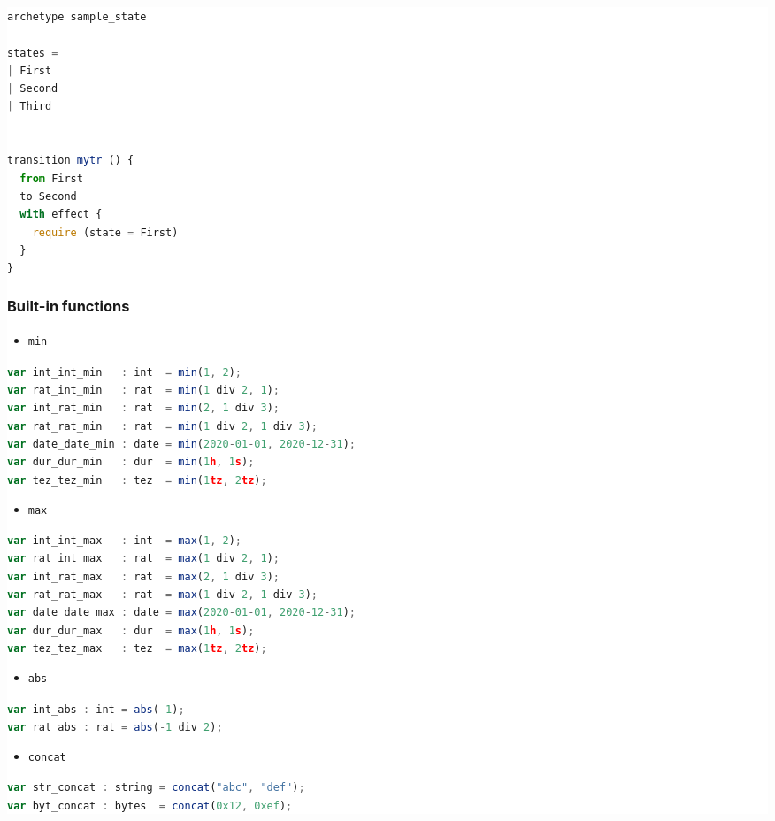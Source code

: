 ```javascript
archetype sample_state

states =
| First
| Second
| Third


transition mytr () {
  from First
  to Second
  with effect {
    require (state = First)
  }
}
```

### Built-in functions

* `min` 

```javascript
var int_int_min   : int  = min(1, 2);
var rat_int_min   : rat  = min(1 div 2, 1);
var int_rat_min   : rat  = min(2, 1 div 3);
var rat_rat_min   : rat  = min(1 div 2, 1 div 3);
var date_date_min : date = min(2020-01-01, 2020-12-31);
var dur_dur_min   : dur  = min(1h, 1s);
var tez_tez_min   : tez  = min(1tz, 2tz);
```

* `max` 

```javascript
var int_int_max   : int  = max(1, 2);
var rat_int_max   : rat  = max(1 div 2, 1);
var int_rat_max   : rat  = max(2, 1 div 3);
var rat_rat_max   : rat  = max(1 div 2, 1 div 3);
var date_date_max : date = max(2020-01-01, 2020-12-31);
var dur_dur_max   : dur  = max(1h, 1s);
var tez_tez_max   : tez  = max(1tz, 2tz);
```

* `abs` 

```javascript
var int_abs : int = abs(-1);
var rat_abs : rat = abs(-1 div 2);
```

* `concat`

```javascript
var str_concat : string = concat("abc", "def");
var byt_concat : bytes  = concat(0x12, 0xef);
```
